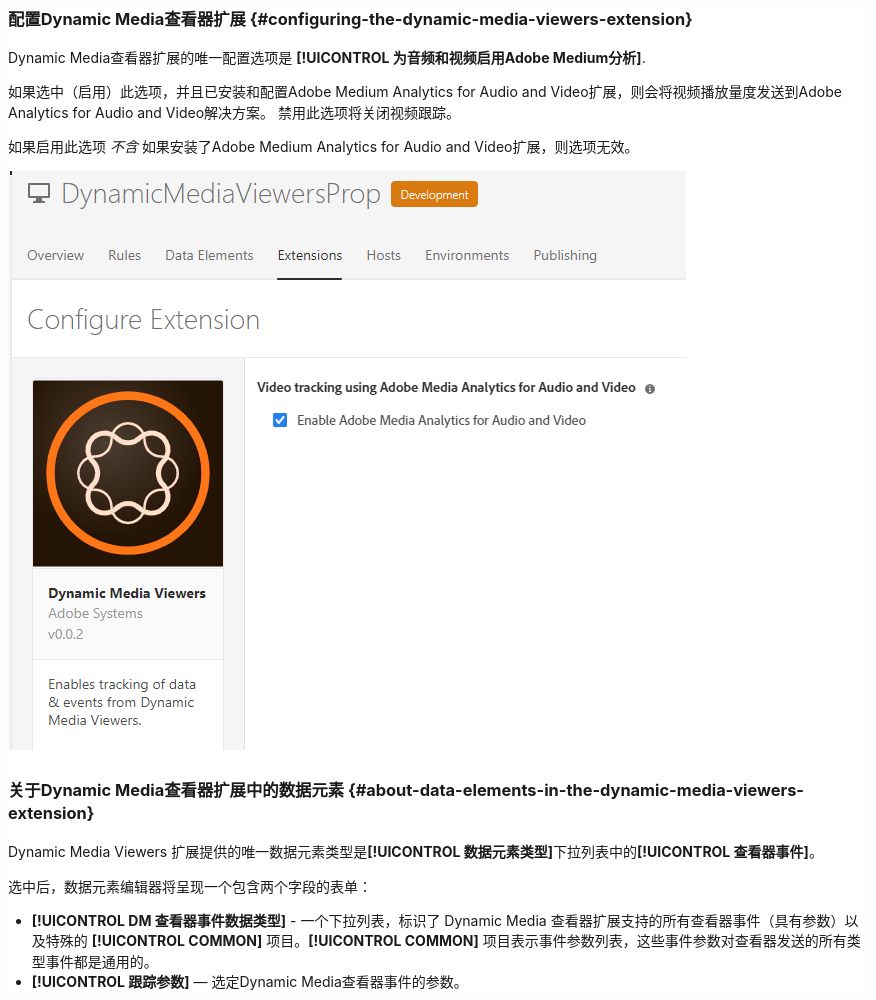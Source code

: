 ### 配置Dynamic Media查看器扩展 {#configuring-the-dynamic-media-viewers-extension}

Dynamic Media查看器扩展的唯一配置选项是 **[!UICONTROL 为音频和视频启用Adobe Medium分析]**.

如果选中（启用）此选项，并且已安装和配置Adobe Medium Analytics for Audio and Video扩展，则会将视频播放量度发送到Adobe Analytics for Audio and Video解决方案。 禁用此选项将关闭视频跟踪。

如果启用此选项 *不含* 如果安装了Adobe Medium Analytics for Audio and Video扩展，则选项无效。

![image2019-7-22_12-4-23](assets/image2019-7-22_12-4-23.png)

### 关于Dynamic Media查看器扩展中的数据元素 {#about-data-elements-in-the-dynamic-media-viewers-extension}

Dynamic Media Viewers 扩展提供的唯一数据元素类型是&#x200B;**[!UICONTROL 数据元素类型]**&#x200B;下拉列表中的&#x200B;**[!UICONTROL 查看器事件]**。

选中后，数据元素编辑器将呈现一个包含两个字段的表单：

* **[!UICONTROL DM 查看器事件数据类型]** - 一个下拉列表，标识了 Dynamic Media 查看器扩展支持的所有查看器事件（具有参数）以及特殊的 **[!UICONTROL COMMON]** 项目。**[!UICONTROL COMMON]** 项目表示事件参数列表，这些事件参数对查看器发送的所有类型事件都是通用的。
* **[!UICONTROL 跟踪参数]**  — 选定Dynamic Media查看器事件的参数。
